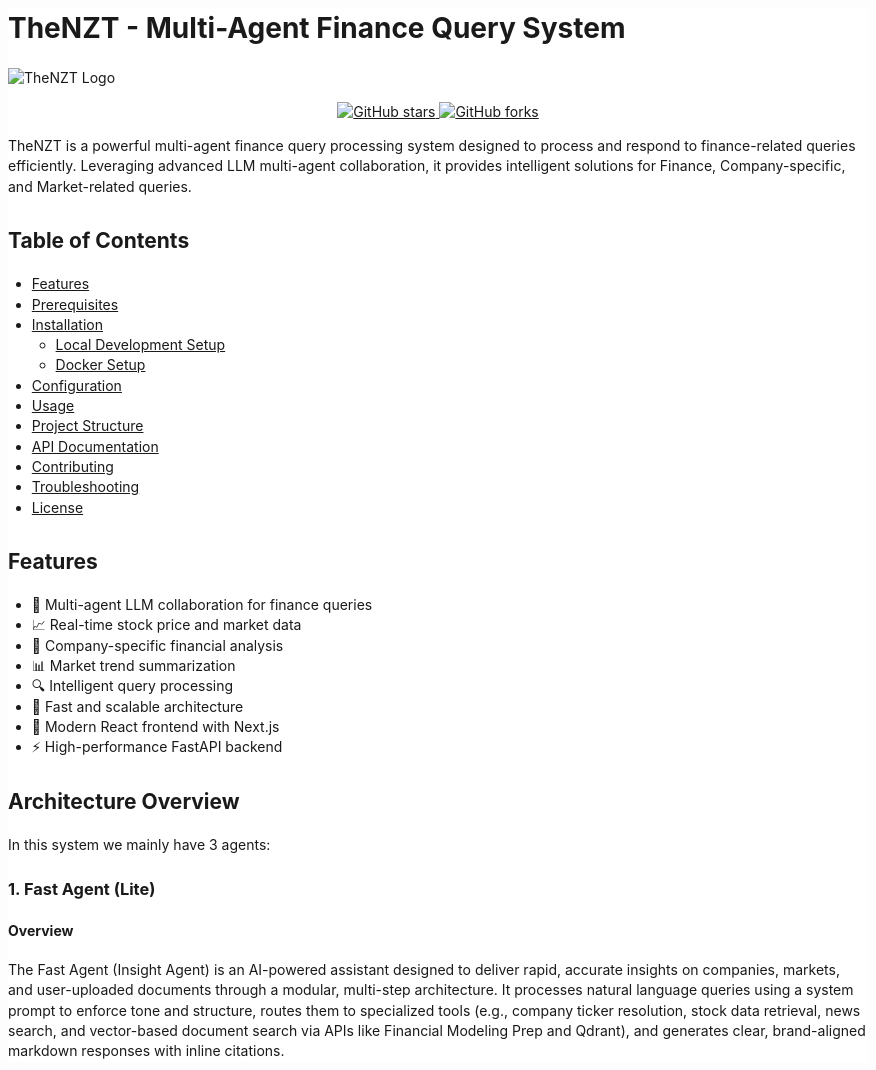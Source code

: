 # TheNZT - Multi-Agent Finance Query System

![TheNZT Logo](docs/images/TheNZT_Logo.png)

<p align="center">
  <a href="https://github.com/IAI-solution/TheNZT_Open_Source/stargazers">
    <img src="https://img.shields.io/github/stars/IAI-solution/TheNZT_Open_Source?style=social" alt="GitHub stars"/>
  </a>

  <a href="https://github.com/IAI-solution/TheNZT_Open_Source/network/members">
    <img src="https://img.shields.io/github/forks/IAI-solution/TheNZT_Open_Source?style=social" alt="GitHub forks"/>
  </a>
</p>

TheNZT is a powerful multi-agent finance query processing system designed to process and respond to finance-related queries efficiently. Leveraging advanced LLM multi-agent collaboration, it provides intelligent solutions for Finance, Company-specific, and Market-related queries.

## Table of Contents

- [Features](#features)
- [Prerequisites](#prerequisites)
- [Installation](#installation)
  - [Local Development Setup](#local-development-setup)
  - [Docker Setup](#docker-setup)
- [Configuration](#configuration)
- [Usage](#usage)
- [Project Structure](#project-structure)
- [API Documentation](#api-documentation)
- [Contributing](#contributing)
- [Troubleshooting](#troubleshooting)
- [License](#license)

## Features

- 🤖 Multi-agent LLM collaboration for finance queries
- 📈 Real-time stock price and market data
- 🏢 Company-specific financial analysis
- 📊 Market trend summarization
- 🔍 Intelligent query processing
- 🚀 Fast and scalable architecture
- 🎨 Modern React frontend with Next.js
- ⚡ High-performance FastAPI backend

## Architecture Overview
In this system we mainly have 3 agents:

### 1. Fast Agent (Lite)
#### Overview
The Fast Agent (Insight Agent) is an AI-powered assistant designed to deliver rapid, accurate insights on companies, markets, and user-uploaded documents through a modular, multi-step architecture. It processes natural language queries using a system prompt to enforce tone and structure, routes them to specialized tools (e.g., company ticker resolution, stock data retrieval, news search, and vector-based document search via APIs like Financial Modeling Prep and Qdrant), and generates clear, brand-aligned markdown responses with inline citations.
